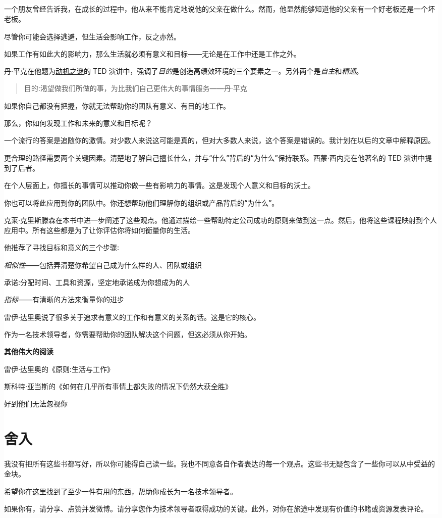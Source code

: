 一个朋友曾经告诉我，在成长的过程中，他从来不能肯定地说他的父亲在做什么。然而，他显然能够知道他的父亲有一个好老板还是一个坏老板。

尽管你可能会选择逃避，但生活会影响工作，反之亦然。

如果工作有如此大的影响力，那么生活就必须有意义和目标——无论是在工作中还是工作之外。

丹·平克在他题为[动机之谜](https://www.ted.com/talks/dan_pink_on_motivation?language=en)的 TED 演讲中，强调了*目的*是创造高绩效环境的三个要素之一。另外两个是*自主*和*精通*。

> 目的:渴望做我们所做的事，为比我们自己更伟大的事情服务——丹·平克

如果你自己都没有把握，你就无法帮助你的团队有意义、有目的地工作。

那么，你如何发现工作和未来的意义和目标呢？

一个流行的答案是追随你的激情。对少数人来说这可能是真的，但对大多数人来说，这个答案是错误的。我计划在以后的文章中解释原因。

更合理的路径需要两个关键因素。清楚地了解自己擅长什么，并与“什么”背后的“为什么”保持联系。西蒙·西内克在他著名的 TED 演讲中提到了后者。

在个人层面上，你擅长的事情可以推动你做一些有影响力的事情。这是发现个人意义和目标的沃土。

你也可以将此应用到你的团队中。你还想帮助他们理解你的组织或产品背后的“为什么”。

克莱·克里斯滕森在本书中进一步阐述了这些观点。他通过描绘一些帮助特定公司成功的原则来做到这一点。然后，他将这些课程映射到个人应用中。所有这些都是为了让你评估你将如何衡量你的生活。

他推荐了寻找目标和意义的三个步骤:

*相似性*——包括弄清楚你希望自己成为什么样的人、团队或组织

承诺:分配时间、工具和资源，坚定地承诺成为你想成为的人

*指标*——有清晰的方法来衡量你的进步

雷伊·达里奥说了很多关于追求有意义的工作和有意义的关系的话。这是它的核心。

作为一名技术领导者，你需要帮助你的团队解决这个问题，但这必须从你开始。

**其他伟大的阅读**

雷伊·达里奥的《原则:生活与工作》

斯科特·亚当斯的《如何在几乎所有事情上都失败的情况下仍然大获全胜》

好到他们无法忽视你

# 舍入

我没有把所有这些书都写好，所以你可能得自己读一些。我也不同意各自作者表达的每一个观点。这些书无疑包含了一些你可以从中受益的金块。

希望你在这里找到了至少一件有用的东西，帮助你成长为一名技术领导者。

如果你有，请分享、点赞并发微博。请分享您作为技术领导者取得成功的关键。此外，对你在旅途中发现有价值的书籍或资源发表评论。